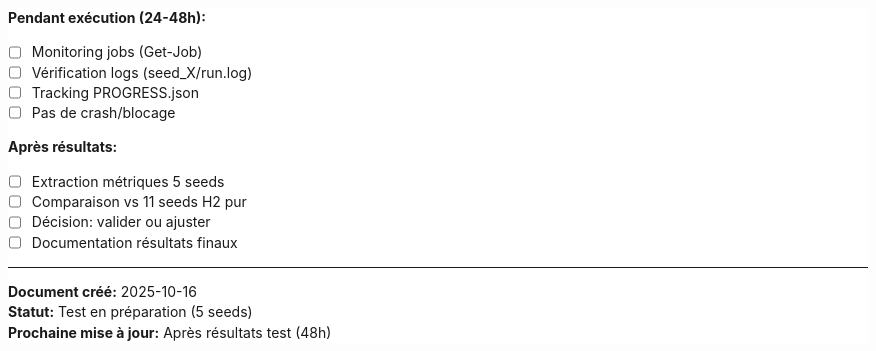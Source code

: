 **Pendant exécution (24-48h):**
- [ ] Monitoring jobs (Get-Job)
- [ ] Vérification logs (seed_X/run.log)
- [ ] Tracking PROGRESS.json
- [ ] Pas de crash/blocage

**Après résultats:**
- [ ] Extraction métriques 5 seeds
- [ ] Comparaison vs 11 seeds H2 pur
- [ ] Décision: valider ou ajuster
- [ ] Documentation résultats finaux

---

**Document créé:** 2025-10-16  
**Statut:** Test en préparation (5 seeds)  
**Prochaine mise à jour:** Après résultats test (48h)


